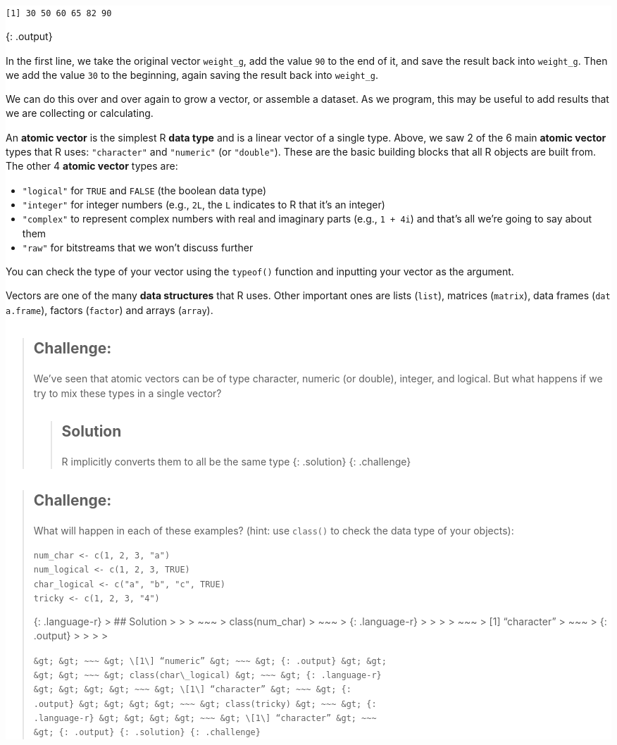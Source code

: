     [1] 30 50 60 65 82 90

{: .output}

In the first line, we take the original vector `weight_g`, add the value
`90` to the end of it, and save the result back into `weight_g`. Then we
add the value `30` to the beginning, again saving the result back into
`weight_g`.

We can do this over and over again to grow a vector, or assemble a
dataset. As we program, this may be useful to add results that we are
collecting or calculating.

An **atomic vector** is the simplest R **data type** and is a linear
vector of a single type. Above, we saw 2 of the 6 main **atomic vector**
types that R uses: `"character"` and `"numeric"` (or `"double"`). These
are the basic building blocks that all R objects are built from. The
other 4 **atomic vector** types are:

-   `"logical"` for `TRUE` and `FALSE` (the boolean data type)
-   `"integer"` for integer numbers (e.g., `2L`, the `L` indicates to R
    that it’s an integer)
-   `"complex"` to represent complex numbers with real and imaginary
    parts (e.g., `1 + 4i`) and that’s all we’re going to say about them
-   `"raw"` for bitstreams that we won’t discuss further

You can check the type of your vector using the `typeof()` function and
inputting your vector as the argument.

Vectors are one of the many **data structures** that R uses. Other
important ones are lists (`list`), matrices (`matrix`), data frames
(`data.frame`), factors (`factor`) and arrays (`array`).

> ## Challenge:
>
> We’ve seen that atomic vectors can be of type character, numeric (or
> double), integer, and logical. But what happens if we try to mix these
> types in a single vector?
>
> > ## Solution
> >
> > R implicitly converts them to all be the same type {: .solution} {:
> > .challenge}

> ## Challenge:
>
> What will happen in each of these examples? (hint: use `class()` to
> check the data type of your objects):
>
>     num_char <- c(1, 2, 3, "a")
>     num_logical <- c(1, 2, 3, TRUE)
>     char_logical <- c("a", "b", "c", TRUE)
>     tricky <- c(1, 2, 3, "4")
>
> {: .language-r} &gt; \## Solution &gt; &gt; &gt; ~~~ &gt;
> class(num\_char) &gt; ~~~ &gt; {: .language-r} &gt; &gt; &gt; &gt; ~~~
> &gt; \[1\] “character” &gt; ~~~ &gt; {: .output} &gt; &gt; &gt; &gt;
> ~~~ &gt; class(num\_logical) &gt; ~~~ &gt; {: .language-r} &gt; &gt;
> &gt; &gt; ~~~ &gt; \[1\] “numeric” &gt; ~~~ &gt; {: .output} &gt; &gt;
> &gt; &gt; ~~~ &gt; class(char\_logical) &gt; ~~~ &gt; {: .language-r}
> &gt; &gt; &gt; &gt; ~~~ &gt; \[1\] “character” &gt; ~~~ &gt; {:
> .output} &gt; &gt; &gt; &gt; ~~~ &gt; class(tricky) &gt; ~~~ &gt; {:
> .language-r} &gt; &gt; &gt; &gt; ~~~ &gt; \[1\] “character” &gt; ~~~
> &gt; {: .output} {: .solution} {: .challenge}
